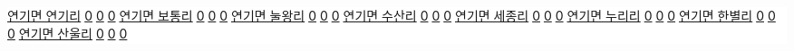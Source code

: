 
  <tr class="item">
    <td><a href="세종특별자치시연기면연기리">연기면 연기리</a></td>
    <td><a href="세종특별자치시연기면연기리">0</a></td>
    <td><a href="세종특별자치시연기면연기리">0</a></td>
    <td><a href="세종특별자치시연기면연기리">0</a></td>
  </tr>
    

  <tr class="item">
    <td><a href="세종특별자치시연기면보통리">연기면 보통리</a></td>
    <td><a href="세종특별자치시연기면보통리">0</a></td>
    <td><a href="세종특별자치시연기면보통리">0</a></td>
    <td><a href="세종특별자치시연기면보통리">0</a></td>
  </tr>
    

  <tr class="item">
    <td><a href="세종특별자치시연기면눌왕리">연기면 눌왕리</a></td>
    <td><a href="세종특별자치시연기면눌왕리">0</a></td>
    <td><a href="세종특별자치시연기면눌왕리">0</a></td>
    <td><a href="세종특별자치시연기면눌왕리">0</a></td>
  </tr>
    

  <tr class="item">
    <td><a href="세종특별자치시연기면수산리">연기면 수산리</a></td>
    <td><a href="세종특별자치시연기면수산리">0</a></td>
    <td><a href="세종특별자치시연기면수산리">0</a></td>
    <td><a href="세종특별자치시연기면수산리">0</a></td>
  </tr>
    

  <tr class="item">
    <td><a href="세종특별자치시연기면세종리">연기면 세종리</a></td>
    <td><a href="세종특별자치시연기면세종리">0</a></td>
    <td><a href="세종특별자치시연기면세종리">0</a></td>
    <td><a href="세종특별자치시연기면세종리">0</a></td>
  </tr>
    

  <tr class="item">
    <td><a href="세종특별자치시연기면누리리">연기면 누리리</a></td>
    <td><a href="세종특별자치시연기면누리리">0</a></td>
    <td><a href="세종특별자치시연기면누리리">0</a></td>
    <td><a href="세종특별자치시연기면누리리">0</a></td>
  </tr>
    

  <tr class="item">
    <td><a href="세종특별자치시연기면한별리">연기면 한별리</a></td>
    <td><a href="세종특별자치시연기면한별리">0</a></td>
    <td><a href="세종특별자치시연기면한별리">0</a></td>
    <td><a href="세종특별자치시연기면한별리">0</a></td>
  </tr>
    

  <tr class="item">
    <td><a href="세종특별자치시연기면산울리">연기면 산울리</a></td>
    <td><a href="세종특별자치시연기면산울리">0</a></td>
    <td><a href="세종특별자치시연기면산울리">0</a></td>
    <td><a href="세종특별자치시연기면산울리">0</a></td>
  </tr>
    